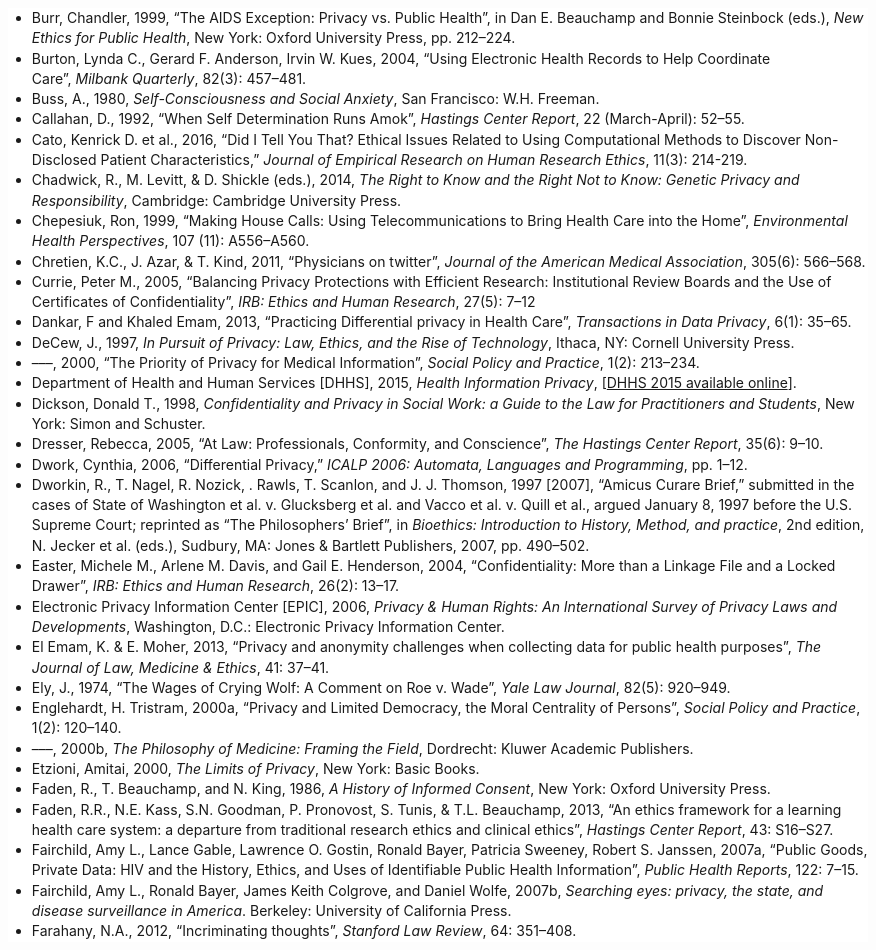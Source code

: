 * Burr, Chandler, 1999, “The AIDS Exception: Privacy vs. Public Health”, in Dan E. Beauchamp and Bonnie Steinbock (eds.), *New Ethics for Public Health*, New York: Oxford University Press, pp. 212–224.
* Burton, Lynda C., Gerard F. Anderson, Irvin W. Kues, 2004, “Using Electronic Health Records to Help Coordinate Care”, *Milbank Quarterly*, 82(3): 457–481.
* Buss, A., 1980, *Self-Consciousness and Social Anxiety*, San Francisco: W.H. Freeman.
* Callahan, D., 1992, “When Self Determination Runs Amok”, *Hastings Center Report*, 22 (March-April): 52–55.
* Cato, Kenrick D. et al., 2016, “Did I Tell You That? Ethical Issues Related to Using Computational Methods to Discover Non-Disclosed Patient Characteristics,” *Journal of Empirical Research on Human Research Ethics*, 11(3): 214-219.
* Chadwick, R., M. Levitt, & D. Shickle (eds.), 2014, *The Right to Know and the Right Not to Know: Genetic Privacy and Responsibility*, Cambridge: Cambridge University Press.
* Chepesiuk, Ron, 1999, “Making House Calls: Using Telecommunications to Bring Health Care into the Home”, *Environmental Health Perspectives*, 107 (11): A556–A560.
* Chretien, K.C., J. Azar, & T. Kind, 2011, “Physicians on twitter”, *Journal of the American Medical Association*, 305(6): 566–568.
* Currie, Peter M., 2005, “Balancing Privacy Protections with Efficient Research: Institutional Review Boards and the Use of Certificates of Confidentiality”, *IRB: Ethics and Human Research*, 27(5): 7–12
* Dankar, F and Khaled Emam, 2013, “Practicing Differential privacy in Health Care”, *Transactions in Data Privacy*, 6(1): 35–65.
* DeCew, J., 1997, *In Pursuit of Privacy: Law, Ethics, and the Rise of Technology*, Ithaca, NY: Cornell University Press.
* –––, 2000, “The Priority of Privacy for Medical Information”, *Social Policy and Practice*, 1(2): 213–234.
* Department of Health and Human Services [DHHS], 2015, *Health Information Privacy*, [[DHHS 2015 available online](http://www.hhs.gov/ocr/privacy/)].
* Dickson, Donald T., 1998, *Confidentiality and Privacy in Social Work: a Guide to the Law for Practitioners and Students*, New York: Simon and Schuster.
* Dresser, Rebecca, 2005, “At Law: Professionals, Conformity, and Conscience”, *The Hastings Center Report*, 35(6): 9–10.
* Dwork, Cynthia, 2006, “Differential Privacy,” *ICALP 2006: Automata, Languages and Programming*, pp. 1–12.
* Dworkin, R., T. Nagel, R. Nozick, . Rawls, T. Scanlon, and J. J. Thomson, 1997 [2007], “Amicus Curare Brief,” submitted in the cases of State of Washington et al. v. Glucksberg et al. and Vacco et al. v. Quill et al., argued January 8, 1997 before the U.S. Supreme Court; reprinted as “The Philosophers’ Brief”, in *Bioethics: Introduction to History, Method, and practice*, 2nd edition, N. Jecker et al. (eds.), Sudbury, MA: Jones & Bartlett Publishers, 2007, pp. 490–502.
* Easter, Michele M., Arlene M. Davis, and Gail E. Henderson, 2004, “Confidentiality: More than a Linkage File and a Locked Drawer”, *IRB: Ethics and Human Research*, 26(2): 13–17.
* Electronic Privacy Information Center [EPIC], 2006, *Privacy & Human Rights: An International Survey of Privacy Laws and Developments*, Washington, D.C.: Electronic Privacy Information Center.
* El Emam, K. & E. Moher, 2013, “Privacy and anonymity challenges when collecting data for public health purposes”, *The Journal of Law, Medicine & Ethics*, 41: 37–41.
* Ely, J., 1974, “The Wages of Crying Wolf: A Comment on Roe v. Wade”, *Yale Law Journal*, 82(5): 920–949.
* Englehardt, H. Tristram, 2000a, “Privacy and Limited Democracy, the Moral Centrality of Persons”, *Social Policy and Practice*, 1(2): 120–140.
* –––, 2000b, *The Philosophy of Medicine: Framing the Field*, Dordrecht: Kluwer Academic Publishers.
* Etzioni, Amitai, 2000, *The Limits of Privacy*, New York: Basic Books.
* Faden, R., T. Beauchamp, and N. King, 1986, *A History of Informed Consent*, New York: Oxford University Press.
* Faden, R.R., N.E. Kass, S.N. Goodman, P. Pronovost, S. Tunis, & T.L. Beauchamp, 2013, “An ethics framework for a learning health care system: a departure from traditional research ethics and clinical ethics”, *Hastings Center Report*, 43: S16–S27.
* Fairchild, Amy L., Lance Gable, Lawrence O. Gostin, Ronald Bayer, Patricia Sweeney, Robert S. Janssen, 2007a, “Public Goods, Private Data: HIV and the History, Ethics, and Uses of Identifiable Public Health Information”, *Public Health Reports*, 122: 7–15.
* Fairchild, Amy L., Ronald Bayer, James Keith Colgrove, and Daniel Wolfe, 2007b, *Searching eyes: privacy, the state, and disease surveillance in America*. Berkeley: University of California Press.
* Farahany, N.A., 2012, “Incriminating thoughts”, *Stanford Law Review*, 64: 351–408.